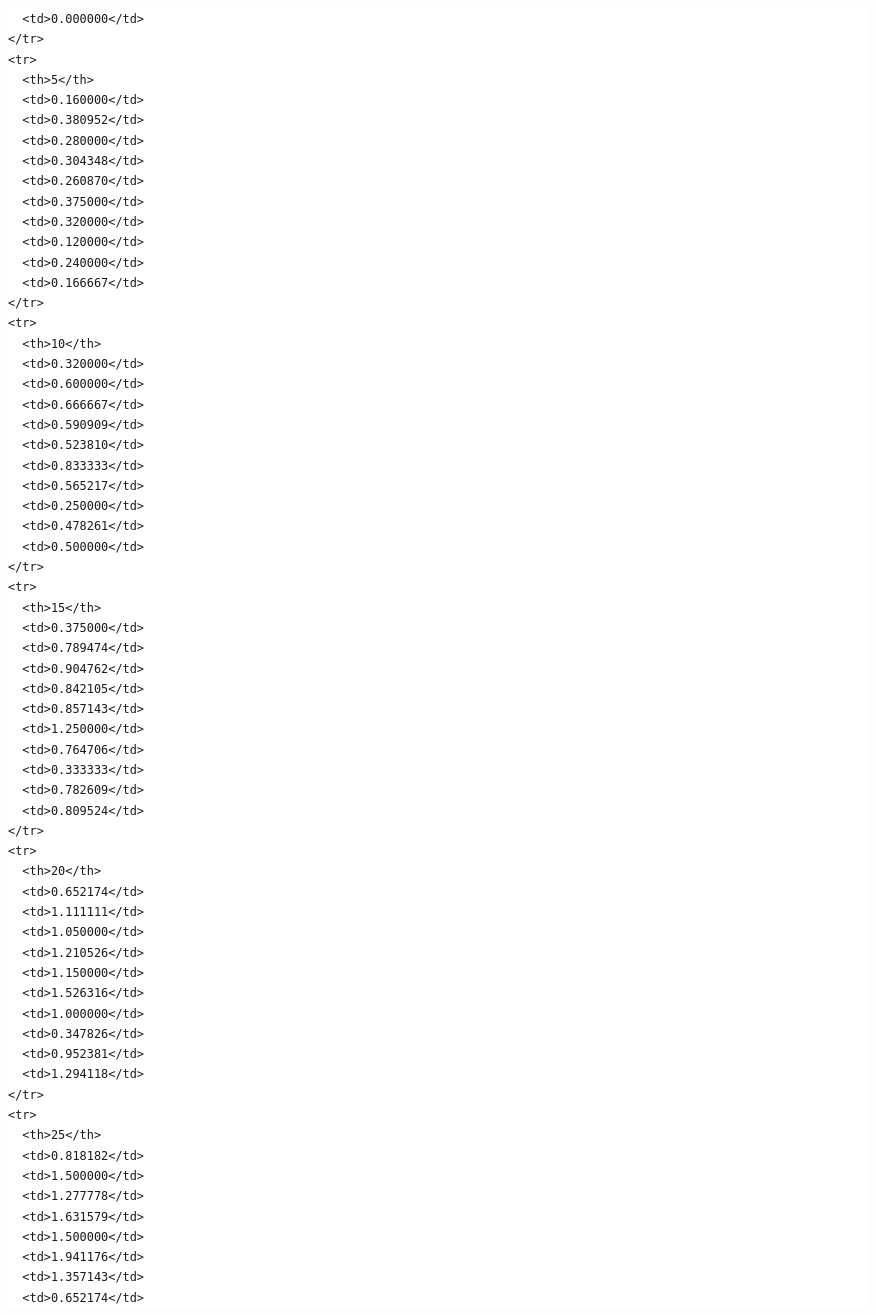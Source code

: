       <td>0.000000</td>
    </tr>
    <tr>
      <th>5</th>
      <td>0.160000</td>
      <td>0.380952</td>
      <td>0.280000</td>
      <td>0.304348</td>
      <td>0.260870</td>
      <td>0.375000</td>
      <td>0.320000</td>
      <td>0.120000</td>
      <td>0.240000</td>
      <td>0.166667</td>
    </tr>
    <tr>
      <th>10</th>
      <td>0.320000</td>
      <td>0.600000</td>
      <td>0.666667</td>
      <td>0.590909</td>
      <td>0.523810</td>
      <td>0.833333</td>
      <td>0.565217</td>
      <td>0.250000</td>
      <td>0.478261</td>
      <td>0.500000</td>
    </tr>
    <tr>
      <th>15</th>
      <td>0.375000</td>
      <td>0.789474</td>
      <td>0.904762</td>
      <td>0.842105</td>
      <td>0.857143</td>
      <td>1.250000</td>
      <td>0.764706</td>
      <td>0.333333</td>
      <td>0.782609</td>
      <td>0.809524</td>
    </tr>
    <tr>
      <th>20</th>
      <td>0.652174</td>
      <td>1.111111</td>
      <td>1.050000</td>
      <td>1.210526</td>
      <td>1.150000</td>
      <td>1.526316</td>
      <td>1.000000</td>
      <td>0.347826</td>
      <td>0.952381</td>
      <td>1.294118</td>
    </tr>
    <tr>
      <th>25</th>
      <td>0.818182</td>
      <td>1.500000</td>
      <td>1.277778</td>
      <td>1.631579</td>
      <td>1.500000</td>
      <td>1.941176</td>
      <td>1.357143</td>
      <td>0.652174</td>